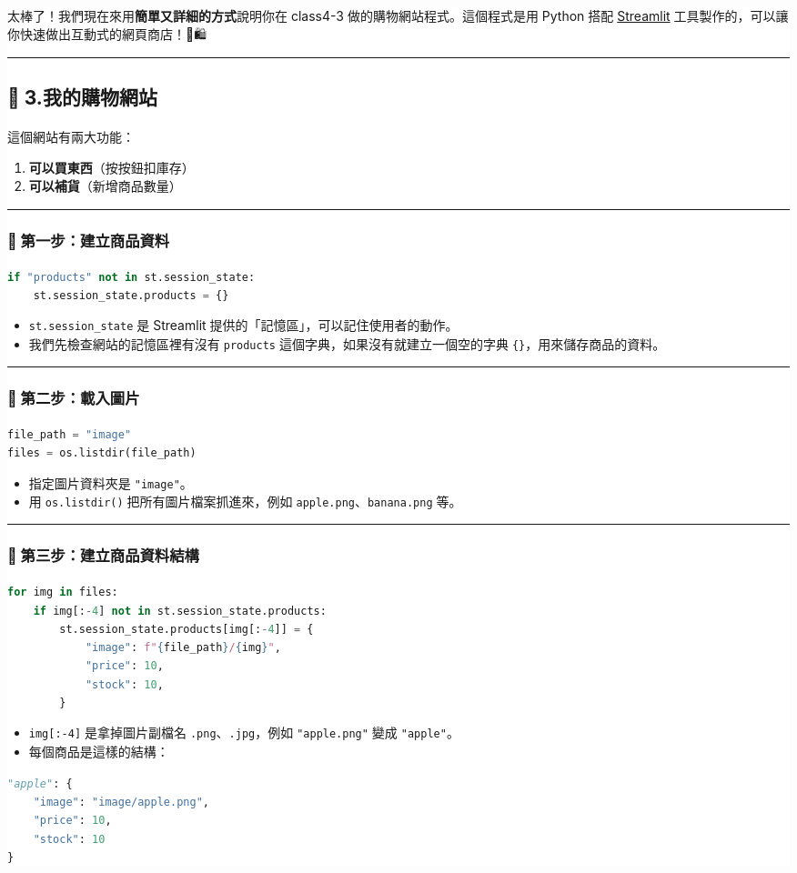 
太棒了！我們現在來用**簡單又詳細的方式**說明你在 class4-3 做的購物網站程式。這個程式是用 Python 搭配 [Streamlit](https://streamlit.io) 工具製作的，可以讓你快速做出互動式的網頁商店！👛🛍️

---

## 🛒 3.我的購物網站

這個網站有兩大功能：

1. **可以買東西**（按按鈕扣庫存）
2. **可以補貨**（新增商品數量）

---

### 🔧 第一步：建立商品資料

```python
if "products" not in st.session_state:
    st.session_state.products = {}
```

- `st.session_state` 是 Streamlit 提供的「記憶區」，可以記住使用者的動作。
- 我們先檢查網站的記憶區裡有沒有 `products` 這個字典，如果沒有就建立一個空的字典 `{}`，用來儲存商品的資料。

---

### 📂 第二步：載入圖片

```python
file_path = "image"
files = os.listdir(file_path)
```

- 指定圖片資料夾是 `"image"`。
- 用 `os.listdir()` 把所有圖片檔案抓進來，例如 `apple.png`、`banana.png` 等。

---

### 🧸 第三步：建立商品資料結構

```python
for img in files:
    if img[:-4] not in st.session_state.products:
        st.session_state.products[img[:-4]] = {
            "image": f"{file_path}/{img}",
            "price": 10,
            "stock": 10,
        }
```

- `img[:-4]` 是拿掉圖片副檔名 `.png`、`.jpg`，例如 `"apple.png"` 變成 `"apple"`。
- 每個商品是這樣的結構：

```python
"apple": {
    "image": "image/apple.png",
    "price": 10,
    "stock": 10
}
```
